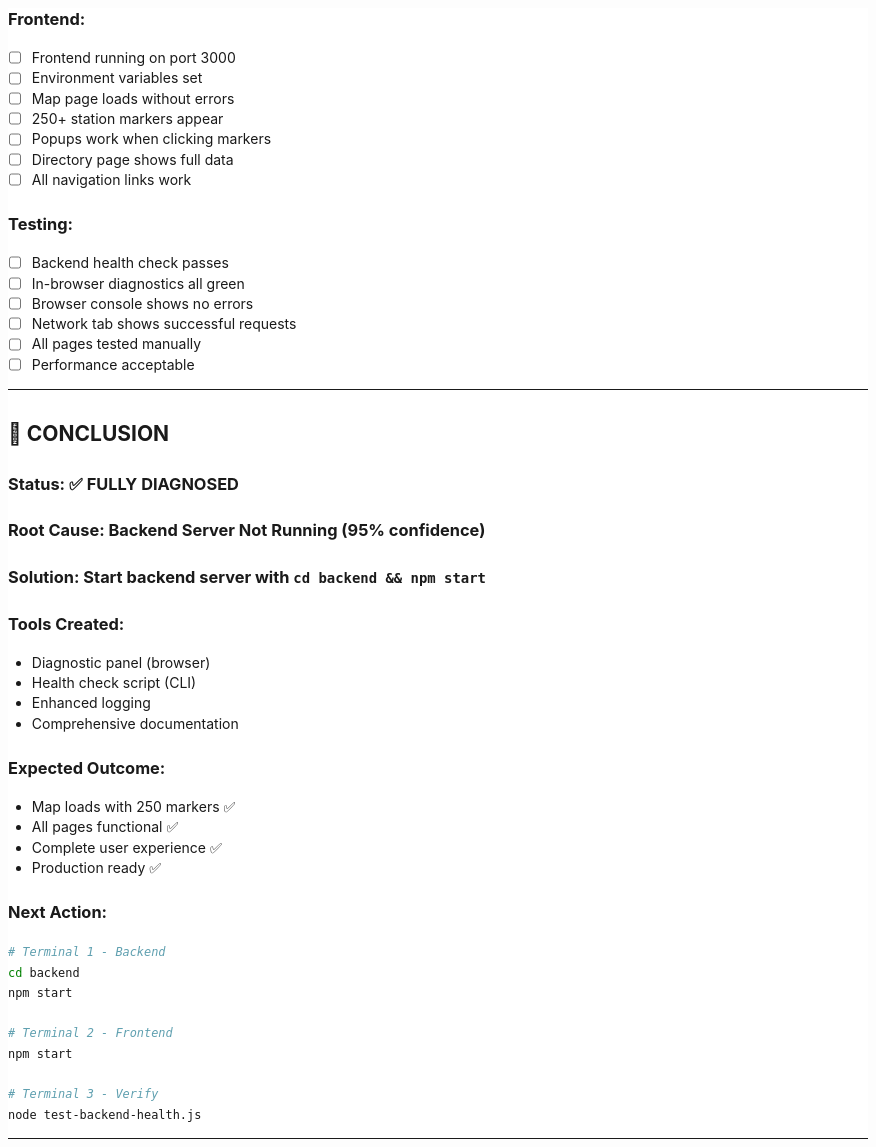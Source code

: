 ### Frontend:
- [ ] Frontend running on port 3000
- [ ] Environment variables set
- [ ] Map page loads without errors
- [ ] 250+ station markers appear
- [ ] Popups work when clicking markers
- [ ] Directory page shows full data
- [ ] All navigation links work

### Testing:
- [ ] Backend health check passes
- [ ] In-browser diagnostics all green
- [ ] Browser console shows no errors
- [ ] Network tab shows successful requests
- [ ] All pages tested manually
- [ ] Performance acceptable

---

## 🎉 **CONCLUSION**

### **Status:** ✅ **FULLY DIAGNOSED**

### **Root Cause:** Backend Server Not Running (95% confidence)

### **Solution:** Start backend server with `cd backend && npm start`

### **Tools Created:** 
- Diagnostic panel (browser)
- Health check script (CLI)
- Enhanced logging
- Comprehensive documentation

### **Expected Outcome:**
- Map loads with 250 markers ✅
- All pages functional ✅
- Complete user experience ✅
- Production ready ✅

### **Next Action:**
```bash
# Terminal 1 - Backend
cd backend
npm start

# Terminal 2 - Frontend  
npm start

# Terminal 3 - Verify
node test-backend-health.js
```

---